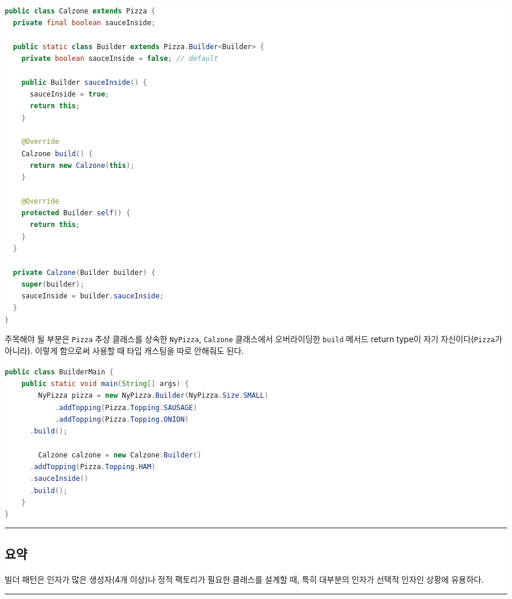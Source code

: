 
```java
public class Calzone extends Pizza {
  private final boolean sauceInside;

  public static class Builder extends Pizza.Builder<Builder> {
    private boolean sauceInside = false; // default

    public Builder sauceInside() {
      sauceInside = true;
      return this;
    }

    @Override
    Calzone build() {
      return new Calzone(this);
    }

    @Override
    protected Builder self() {
      return this;
    }
  }

  private Calzone(Builder builder) {
    super(builder);
    sauceInside = builder.sauceInside;
  }
}
```

주목해야 될 부분은 `Pizza` 추상 클래스를 상속한 `NyPizza`, `Calzone` 클래스에서 오버라이딩한 `build` 메서드 return type이 자기 자신이다(`Pizza`가 아니라). 이렇게 함으로써 사용할 때 타입 캐스팅을 따로 안해줘도 된다.

```java
public class BuilderMain {
    public static void main(String[] args) {
        NyPizza pizza = new NyPizza.Builder(NyPizza.Size.SMALL)
            .addTopping(Pizza.Topping.SAUSAGE)
            .addTopping(Pizza.Topping.ONION)
      .build();

        Calzone calzone = new Calzone.Builder()
      .addTopping(Pizza.Topping.HAM)
      .sauceInside()
      .build();
    }
}
```

---

## 요약

빌더 패턴은 인자가 많은 생성자(4개 이상)나 정적 팩토리가 필요한 클래스를 설계할 때, 특히 대부분의 인자가 선택적 인자인 상황에 유용하다.

---

<TagLinks />